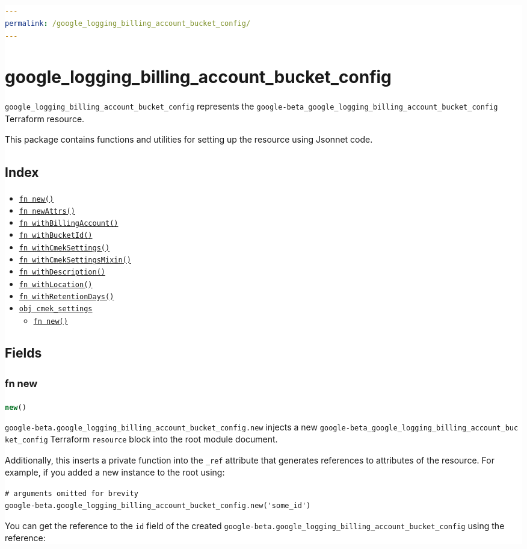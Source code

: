 ```yaml
---
permalink: /google_logging_billing_account_bucket_config/
---
```


# google_logging_billing_account_bucket_config

`google_logging_billing_account_bucket_config` represents the `google-beta_google_logging_billing_account_bucket_config` Terraform resource.



This package contains functions and utilities for setting up the resource using Jsonnet code.


## Index

* [`fn new()`](#fn-new)
* [`fn newAttrs()`](#fn-newattrs)
* [`fn withBillingAccount()`](#fn-withbillingaccount)
* [`fn withBucketId()`](#fn-withbucketid)
* [`fn withCmekSettings()`](#fn-withcmeksettings)
* [`fn withCmekSettingsMixin()`](#fn-withcmeksettingsmixin)
* [`fn withDescription()`](#fn-withdescription)
* [`fn withLocation()`](#fn-withlocation)
* [`fn withRetentionDays()`](#fn-withretentiondays)
* [`obj cmek_settings`](#obj-cmek_settings)
  * [`fn new()`](#fn-cmek_settingsnew)

## Fields

### fn new

```ts
new()
```


`google-beta.google_logging_billing_account_bucket_config.new` injects a new `google-beta_google_logging_billing_account_bucket_config` Terraform `resource`
block into the root module document.

Additionally, this inserts a private function into the `_ref` attribute that generates references to attributes of the
resource. For example, if you added a new instance to the root using:

    # arguments omitted for brevity
    google-beta.google_logging_billing_account_bucket_config.new('some_id')

You can get the reference to the `id` field of the created `google-beta.google_logging_billing_account_bucket_config` using the reference:
